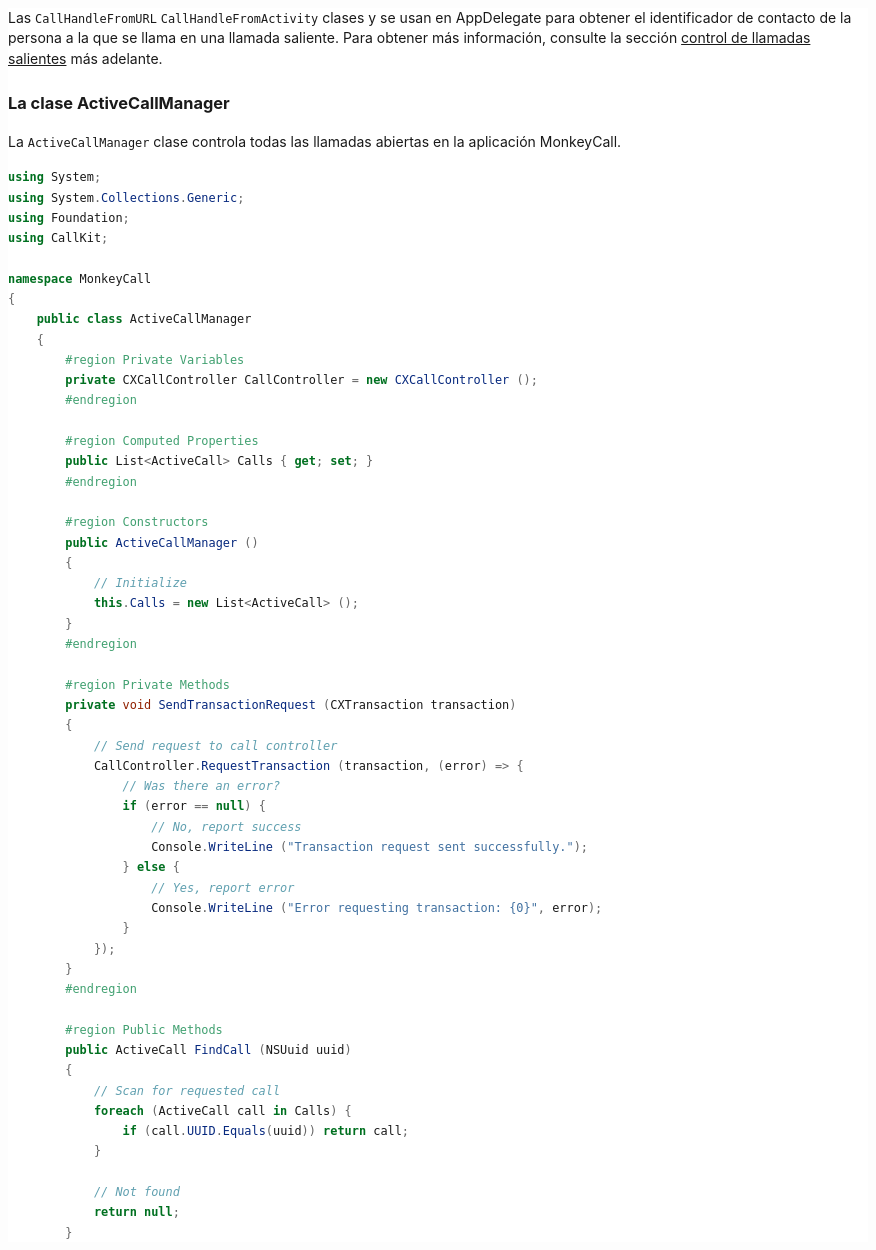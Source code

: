 Las `CallHandleFromURL` `CallHandleFromActivity` clases y se usan en AppDelegate para obtener el identificador de contacto de la persona a la que se llama en una llamada saliente. Para obtener más información, consulte la sección [control de llamadas salientes](#handling-outgoing-calls) más adelante.

### <a name="the-activecallmanager-class"></a>La clase ActiveCallManager

La `ActiveCallManager` clase controla todas las llamadas abiertas en la aplicación MonkeyCall.

```csharp
using System;
using System.Collections.Generic;
using Foundation;
using CallKit;

namespace MonkeyCall
{
    public class ActiveCallManager
    {
        #region Private Variables
        private CXCallController CallController = new CXCallController ();
        #endregion

        #region Computed Properties
        public List<ActiveCall> Calls { get; set; }
        #endregion

        #region Constructors
        public ActiveCallManager ()
        {
            // Initialize
            this.Calls = new List<ActiveCall> ();
        }
        #endregion

        #region Private Methods
        private void SendTransactionRequest (CXTransaction transaction)
        {
            // Send request to call controller
            CallController.RequestTransaction (transaction, (error) => {
                // Was there an error?
                if (error == null) {
                    // No, report success
                    Console.WriteLine ("Transaction request sent successfully.");
                } else {
                    // Yes, report error
                    Console.WriteLine ("Error requesting transaction: {0}", error);
                }
            });
        }
        #endregion

        #region Public Methods
        public ActiveCall FindCall (NSUuid uuid)
        {
            // Scan for requested call
            foreach (ActiveCall call in Calls) {
                if (call.UUID.Equals(uuid)) return call;
            }

            // Not found
            return null;
        }
```